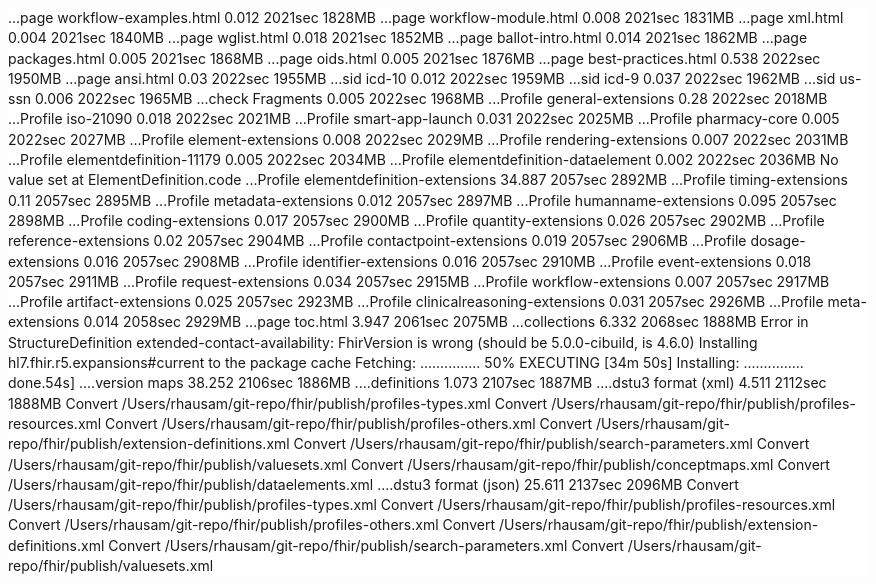  ...page workflow-examples.html                                            0.012 2021sec 1828MB
 ...page workflow-module.html                                              0.008 2021sec 1831MB
 ...page xml.html                                                          0.004 2021sec 1840MB
 ...page wglist.html                                                       0.018 2021sec 1852MB
 ...page ballot-intro.html                                                 0.014 2021sec 1862MB
 ...page packages.html                                                     0.005 2021sec 1868MB
 ...page oids.html                                                         0.005 2021sec 1876MB
 ...page best-practices.html                                               0.538 2022sec 1950MB
 ...page ansi.html                                                          0.03 2022sec 1955MB
 ...sid icd-10                                                             0.012 2022sec 1959MB
 ...sid icd-9                                                              0.037 2022sec 1962MB
 ...sid us-ssn                                                             0.006 2022sec 1965MB
 ...check Fragments                                                        0.005 2022sec 1968MB
 ...Profile general-extensions                                              0.28 2022sec 2018MB
 ...Profile iso-21090                                                      0.018 2022sec 2021MB
 ...Profile smart-app-launch                                               0.031 2022sec 2025MB
 ...Profile pharmacy-core                                                  0.005 2022sec 2027MB
 ...Profile element-extensions                                             0.008 2022sec 2029MB
 ...Profile rendering-extensions                                           0.007 2022sec 2031MB
 ...Profile elementdefinition-11179                                        0.005 2022sec 2034MB
 ...Profile elementdefinition-dataelement                                  0.002 2022sec 2036MB
No value set at ElementDefinition.code
 ...Profile elementdefinition-extensions                                   34.887 2057sec 2892MB
 ...Profile timing-extensions                                               0.11 2057sec 2895MB
 ...Profile metadata-extensions                                            0.012 2057sec 2897MB
 ...Profile humanname-extensions                                           0.095 2057sec 2898MB
 ...Profile coding-extensions                                              0.017 2057sec 2900MB
 ...Profile quantity-extensions                                            0.026 2057sec 2902MB
 ...Profile reference-extensions                                            0.02 2057sec 2904MB
 ...Profile contactpoint-extensions                                        0.019 2057sec 2906MB
 ...Profile dosage-extensions                                              0.016 2057sec 2908MB
 ...Profile identifier-extensions                                          0.016 2057sec 2910MB
 ...Profile event-extensions                                               0.018 2057sec 2911MB
 ...Profile request-extensions                                             0.034 2057sec 2915MB
 ...Profile workflow-extensions                                            0.007 2057sec 2917MB
 ...Profile artifact-extensions                                            0.025 2057sec 2923MB
 ...Profile clinicalreasoning-extensions                                   0.031 2057sec 2926MB
 ...Profile meta-extensions                                                0.014 2058sec 2929MB
 ...page toc.html                                                          3.947 2061sec 2075MB
 ...collections                                                            6.332 2068sec 1888MB
Error in StructureDefinition extended-contact-availability: FhirVersion is wrong (should be 5.0.0-cibuild, is 4.6.0)
Installing hl7.fhir.r5.expansions#current to the package cache
  Fetching:
............... 50% EXECUTING [34m 50s]
  Installing: ............... done.54s]
....version maps                                                           38.252 2106sec 1886MB
....definitions                                                            1.073 2107sec 1887MB
....dstu3 format (xml)                                                     4.511 2112sec 1888MB
Convert /Users/rhausam/git-repo/fhir/publish/profiles-types.xml
Convert /Users/rhausam/git-repo/fhir/publish/profiles-resources.xml
Convert /Users/rhausam/git-repo/fhir/publish/profiles-others.xml
Convert /Users/rhausam/git-repo/fhir/publish/extension-definitions.xml
Convert /Users/rhausam/git-repo/fhir/publish/search-parameters.xml
Convert /Users/rhausam/git-repo/fhir/publish/valuesets.xml
Convert /Users/rhausam/git-repo/fhir/publish/conceptmaps.xml
Convert /Users/rhausam/git-repo/fhir/publish/dataelements.xml
....dstu3 format (json)                                                    25.611 2137sec 2096MB
Convert /Users/rhausam/git-repo/fhir/publish/profiles-types.xml
Convert /Users/rhausam/git-repo/fhir/publish/profiles-resources.xml
Convert /Users/rhausam/git-repo/fhir/publish/profiles-others.xml
Convert /Users/rhausam/git-repo/fhir/publish/extension-definitions.xml
Convert /Users/rhausam/git-repo/fhir/publish/search-parameters.xml
Convert /Users/rhausam/git-repo/fhir/publish/valuesets.xml